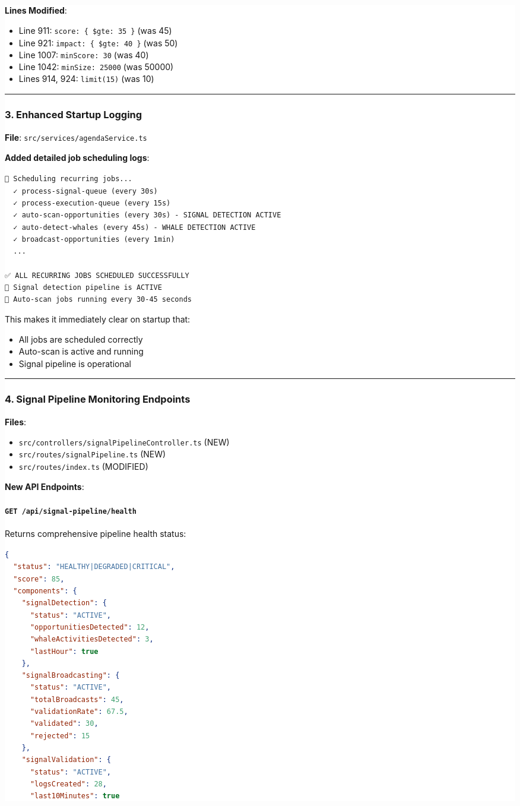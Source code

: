 **Lines Modified**:
- Line 911: `score: { $gte: 35 }` (was 45)
- Line 921: `impact: { $gte: 40 }` (was 50)
- Line 1007: `minScore: 30` (was 40)
- Line 1042: `minSize: 25000` (was 50000)
- Lines 914, 924: `limit(15)` (was 10)

---

### 3. **Enhanced Startup Logging**
**File**: `src/services/agendaService.ts`

**Added detailed job scheduling logs**:
```
🔧 Scheduling recurring jobs...
  ✓ process-signal-queue (every 30s)
  ✓ process-execution-queue (every 15s)
  ✓ auto-scan-opportunities (every 30s) - SIGNAL DETECTION ACTIVE
  ✓ auto-detect-whales (every 45s) - WHALE DETECTION ACTIVE
  ✓ broadcast-opportunities (every 1min)
  ...

✅ ALL RECURRING JOBS SCHEDULED SUCCESSFULLY
📡 Signal detection pipeline is ACTIVE
🤖 Auto-scan jobs running every 30-45 seconds
```

This makes it immediately clear on startup that:
- All jobs are scheduled correctly
- Auto-scan is active and running
- Signal pipeline is operational

---

### 4. **Signal Pipeline Monitoring Endpoints**
**Files**:
- `src/controllers/signalPipelineController.ts` (NEW)
- `src/routes/signalPipeline.ts` (NEW)
- `src/routes/index.ts` (MODIFIED)

**New API Endpoints**:

#### `GET /api/signal-pipeline/health`
Returns comprehensive pipeline health status:
```json
{
  "status": "HEALTHY|DEGRADED|CRITICAL",
  "score": 85,
  "components": {
    "signalDetection": {
      "status": "ACTIVE",
      "opportunitiesDetected": 12,
      "whaleActivitiesDetected": 3,
      "lastHour": true
    },
    "signalBroadcasting": {
      "status": "ACTIVE",
      "totalBroadcasts": 45,
      "validationRate": 67.5,
      "validated": 30,
      "rejected": 15
    },
    "signalValidation": {
      "status": "ACTIVE",
      "logsCreated": 28,
      "last10Minutes": true
```